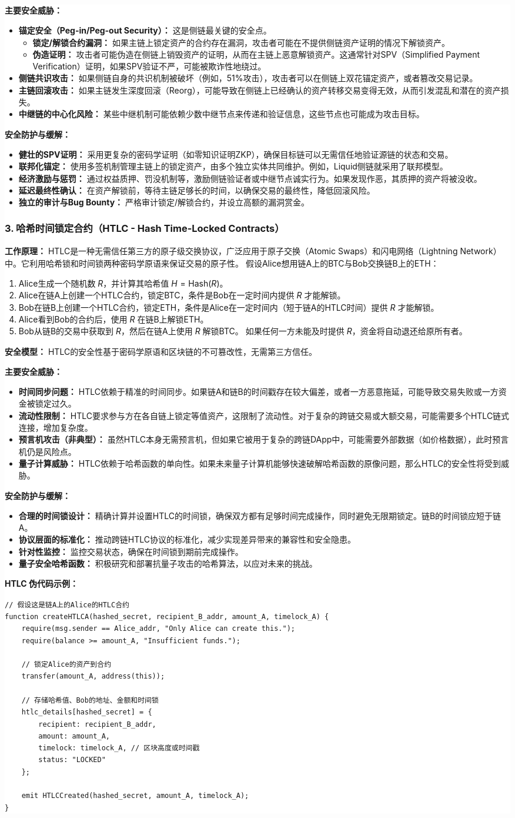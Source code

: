 **主要安全威胁：**

*   **锚定安全（Peg-in/Peg-out Security）：** 这是侧链最关键的安全点。
    *   **锁定/解锁合约漏洞：** 如果主链上锁定资产的合约存在漏洞，攻击者可能在不提供侧链资产证明的情况下解锁资产。
    *   **伪造证明：** 攻击者可能伪造在侧链上销毁资产的证明，从而在主链上恶意解锁资产。这通常针对SPV（Simplified Payment Verification）证明，如果SPV验证不严，可能被欺诈性地绕过。
*   **侧链共识攻击：** 如果侧链自身的共识机制被破坏（例如，51%攻击），攻击者可以在侧链上双花锚定资产，或者篡改交易记录。
*   **主链回滚攻击：** 如果主链发生深度回滚（Reorg），可能导致在侧链上已经确认的资产转移交易变得无效，从而引发混乱和潜在的资产损失。
*   **中继链的中心化风险：** 某些中继机制可能依赖少数中继节点来传递和验证信息，这些节点也可能成为攻击目标。

**安全防护与缓解：**

*   **健壮的SPV证明：** 采用更复杂的密码学证明（如零知识证明ZKP），确保目标链可以无需信任地验证源链的状态和交易。
*   **联邦化锚定：** 使用多签机制管理主链上的锁定资产，由多个独立实体共同维护。例如，Liquid侧链就采用了联邦模型。
*   **经济激励与惩罚：** 通过权益质押、罚没机制等，激励侧链验证者或中继节点诚实行为。如果发现作恶，其质押的资产将被没收。
*   **延迟最终性确认：** 在资产解锁前，等待主链足够长的时间，以确保交易的最终性，降低回滚风险。
*   **独立的审计与Bug Bounty：** 严格审计锁定/解锁合约，并设立高额的漏洞赏金。

### 3. 哈希时间锁定合约（HTLC - Hash Time-Locked Contracts）

**工作原理：**
HTLC是一种无需信任第三方的原子级交换协议，广泛应用于原子交换（Atomic Swaps）和闪电网络（Lightning Network）中。它利用哈希锁和时间锁两种密码学原语来保证交易的原子性。
假设Alice想用链A上的BTC与Bob交换链B上的ETH：
1.  Alice生成一个随机数 $R$，并计算其哈希值 $H = \text{Hash}(R)$。
2.  Alice在链A上创建一个HTLC合约，锁定BTC，条件是Bob在一定时间内提供 $R$ 才能解锁。
3.  Bob在链B上创建一个HTLC合约，锁定ETH，条件是Alice在一定时间内（短于链A的HTLC时间）提供 $R$ 才能解锁。
4.  Alice看到Bob的合约后，使用 $R$ 在链B上解锁ETH。
5.  Bob从链B的交易中获取到 $R$，然后在链A上使用 $R$ 解锁BTC。
如果任何一方未能及时提供 $R$，资金将自动退还给原所有者。

**安全模型：**
HTLC的安全性基于密码学原语和区块链的不可篡改性，无需第三方信任。

**主要安全威胁：**

*   **时间同步问题：** HTLC依赖于精准的时间同步。如果链A和链B的时间戳存在较大偏差，或者一方恶意拖延，可能导致交易失败或一方资金被锁定过久。
*   **流动性限制：** HTLC要求参与方在各自链上锁定等值资产，这限制了流动性。对于复杂的跨链交易或大额交易，可能需要多个HTLC链式连接，增加复杂度。
*   **预言机攻击（非典型）：** 虽然HTLC本身无需预言机，但如果它被用于复杂的跨链DApp中，可能需要外部数据（如价格数据），此时预言机仍是风险点。
*   **量子计算威胁：** HTLC依赖于哈希函数的单向性。如果未来量子计算机能够快速破解哈希函数的原像问题，那么HTLC的安全性将受到威胁。

**安全防护与缓解：**

*   **合理的时间锁设计：** 精确计算并设置HTLC的时间锁，确保双方都有足够时间完成操作，同时避免无限期锁定。链B的时间锁应短于链A。
*   **协议层面的标准化：** 推动跨链HTLC协议的标准化，减少实现差异带来的兼容性和安全隐患。
*   **针对性监控：** 监控交易状态，确保在时间锁到期前完成操作。
*   **量子安全哈希函数：** 积极研究和部署抗量子攻击的哈希算法，以应对未来的挑战。

**HTLC 伪代码示例：**

```pseudocode
// 假设这是链A上的Alice的HTLC合约
function createHTLCA(hashed_secret, recipient_B_addr, amount_A, timelock_A) {
    require(msg.sender == Alice_addr, "Only Alice can create this.");
    require(balance >= amount_A, "Insufficient funds.");

    // 锁定Alice的资产到合约
    transfer(amount_A, address(this));

    // 存储哈希值、Bob的地址、金额和时间锁
    htlc_details[hashed_secret] = {
        recipient: recipient_B_addr,
        amount: amount_A,
        timelock: timelock_A, // 区块高度或时间戳
        status: "LOCKED"
    };

    emit HTLCCreated(hashed_secret, amount_A, timelock_A);
}
```